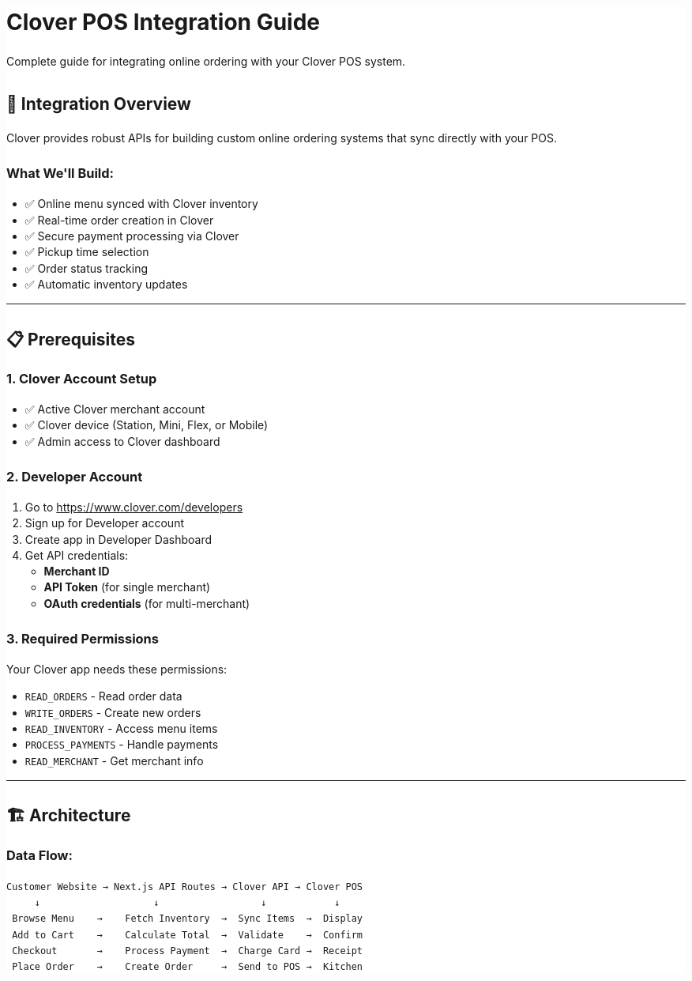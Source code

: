 # Clover POS Integration Guide

Complete guide for integrating online ordering with your Clover POS system.

## 🎯 Integration Overview

Clover provides robust APIs for building custom online ordering systems that sync directly with your POS.

### What We'll Build:
- ✅ Online menu synced with Clover inventory
- ✅ Real-time order creation in Clover
- ✅ Secure payment processing via Clover
- ✅ Pickup time selection
- ✅ Order status tracking
- ✅ Automatic inventory updates

---

## 📋 Prerequisites

### 1. Clover Account Setup
- ✅ Active Clover merchant account
- ✅ Clover device (Station, Mini, Flex, or Mobile)
- ✅ Admin access to Clover dashboard

### 2. Developer Account
1. Go to https://www.clover.com/developers
2. Sign up for Developer account
3. Create app in Developer Dashboard
4. Get API credentials:
   - **Merchant ID**
   - **API Token** (for single merchant)
   - **OAuth credentials** (for multi-merchant)

### 3. Required Permissions
Your Clover app needs these permissions:
- `READ_ORDERS` - Read order data
- `WRITE_ORDERS` - Create new orders
- `READ_INVENTORY` - Access menu items
- `PROCESS_PAYMENTS` - Handle payments
- `READ_MERCHANT` - Get merchant info

---

## 🏗️ Architecture

### Data Flow:
```
Customer Website → Next.js API Routes → Clover API → Clover POS
     ↓                    ↓                  ↓            ↓
 Browse Menu    →    Fetch Inventory  →  Sync Items  →  Display
 Add to Cart    →    Calculate Total  →  Validate    →  Confirm
 Checkout       →    Process Payment  →  Charge Card →  Receipt
 Place Order    →    Create Order     →  Send to POS →  Kitchen
```
